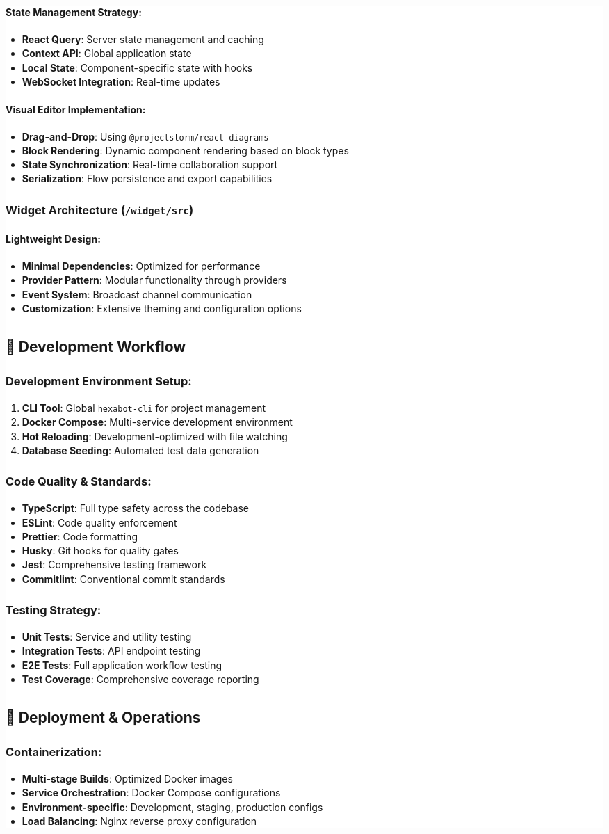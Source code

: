 #### State Management Strategy:
- **React Query**: Server state management and caching
- **Context API**: Global application state
- **Local State**: Component-specific state with hooks
- **WebSocket Integration**: Real-time updates

#### Visual Editor Implementation:
- **Drag-and-Drop**: Using `@projectstorm/react-diagrams`
- **Block Rendering**: Dynamic component rendering based on block types
- **State Synchronization**: Real-time collaboration support
- **Serialization**: Flow persistence and export capabilities

### Widget Architecture (`/widget/src`)

#### Lightweight Design:
- **Minimal Dependencies**: Optimized for performance
- **Provider Pattern**: Modular functionality through providers
- **Event System**: Broadcast channel communication
- **Customization**: Extensive theming and configuration options

## 🔧 Development Workflow

### Development Environment Setup:
1. **CLI Tool**: Global `hexabot-cli` for project management
2. **Docker Compose**: Multi-service development environment
3. **Hot Reloading**: Development-optimized with file watching
4. **Database Seeding**: Automated test data generation

### Code Quality & Standards:
- **TypeScript**: Full type safety across the codebase
- **ESLint**: Code quality enforcement
- **Prettier**: Code formatting
- **Husky**: Git hooks for quality gates
- **Jest**: Comprehensive testing framework
- **Commitlint**: Conventional commit standards

### Testing Strategy:
- **Unit Tests**: Service and utility testing
- **Integration Tests**: API endpoint testing
- **E2E Tests**: Full application workflow testing
- **Test Coverage**: Comprehensive coverage reporting

## 🚢 Deployment & Operations

### Containerization:
- **Multi-stage Builds**: Optimized Docker images
- **Service Orchestration**: Docker Compose configurations
- **Environment-specific**: Development, staging, production configs
- **Load Balancing**: Nginx reverse proxy configuration
